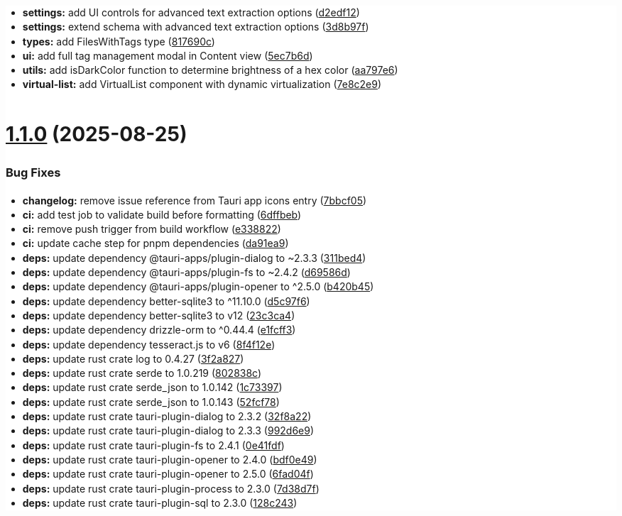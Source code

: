 - **settings:** add UI controls for advanced text extraction options ([d2edf12](https://github.com/BlackTiger007/DataSearch-Pro/commit/d2edf12776a5b9d624f9f62e41516ff1da376f4d))
- **settings:** extend schema with advanced text extraction options ([3d8b97f](https://github.com/BlackTiger007/DataSearch-Pro/commit/3d8b97f33ea392eecf33922ca50ef5633d4ed446))
- **types:** add FilesWithTags type ([817690c](https://github.com/BlackTiger007/DataSearch-Pro/commit/817690c91fc1c9c04fb283d60b69af0ca9ddddf5))
- **ui:** add full tag management modal in Content view ([5ec7b6d](https://github.com/BlackTiger007/DataSearch-Pro/commit/5ec7b6da61e803a35cab8a33d6246b02861dfee8))
- **utils:** add isDarkColor function to determine brightness of a hex color ([aa797e6](https://github.com/BlackTiger007/DataSearch-Pro/commit/aa797e62867b6820829a650041280f5918b3c1d6))
- **virtual-list:** add VirtualList component with dynamic virtualization ([7e8c2e9](https://github.com/BlackTiger007/DataSearch-Pro/commit/7e8c2e93d20d882a9a2ef6da6426dbb39ea8f812))

# [1.1.0](https://github.com/BlackTiger007/DataSearch-Pro/compare/v1.0.0...v1.1.0) (2025-08-25)

### Bug Fixes

- **changelog:** remove issue reference from Tauri app icons entry ([7bbcf05](https://github.com/BlackTiger007/DataSearch-Pro/commit/7bbcf0555a0c774e12c3a23a885e9a4cec559564))
- **ci:** add test job to validate build before formatting ([6dffbeb](https://github.com/BlackTiger007/DataSearch-Pro/commit/6dffbebd8908158318722b8580023b6d27e8452e))
- **ci:** remove push trigger from build workflow ([e338822](https://github.com/BlackTiger007/DataSearch-Pro/commit/e3388223f4a177a949bc1129c3f464d942e08204))
- **ci:** update cache step for pnpm dependencies ([da91ea9](https://github.com/BlackTiger007/DataSearch-Pro/commit/da91ea91cc838016321857f7c9bd60efe4215e5d))
- **deps:** update dependency @tauri-apps/plugin-dialog to ~2.3.3 ([311bed4](https://github.com/BlackTiger007/DataSearch-Pro/commit/311bed44f9ed4079091786894fbf90e3d7928eb2))
- **deps:** update dependency @tauri-apps/plugin-fs to ~2.4.2 ([d69586d](https://github.com/BlackTiger007/DataSearch-Pro/commit/d69586d37b893ff1f1679ad61e46aabc01491ec2))
- **deps:** update dependency @tauri-apps/plugin-opener to ^2.5.0 ([b420b45](https://github.com/BlackTiger007/DataSearch-Pro/commit/b420b45f47419b2b9a600baf412b6e87da1a0dfb))
- **deps:** update dependency better-sqlite3 to ^11.10.0 ([d5c97f6](https://github.com/BlackTiger007/DataSearch-Pro/commit/d5c97f6598c0e0d00972c7ca9d20955a6019666c))
- **deps:** update dependency better-sqlite3 to v12 ([23c3ca4](https://github.com/BlackTiger007/DataSearch-Pro/commit/23c3ca4aa23af8fc8ca7ed847db528ab7a4cf264))
- **deps:** update dependency drizzle-orm to ^0.44.4 ([e1fcff3](https://github.com/BlackTiger007/DataSearch-Pro/commit/e1fcff3b910b45cc0c8475da461b200d01d34816))
- **deps:** update dependency tesseract.js to v6 ([8f4f12e](https://github.com/BlackTiger007/DataSearch-Pro/commit/8f4f12e19ca0ab2156b35a8bc9f34eb2100f7b04))
- **deps:** update rust crate log to 0.4.27 ([3f2a827](https://github.com/BlackTiger007/DataSearch-Pro/commit/3f2a827d477f4ea765b0fc49db046c6008cc0cf4))
- **deps:** update rust crate serde to 1.0.219 ([802838c](https://github.com/BlackTiger007/DataSearch-Pro/commit/802838c03233a76f255f82f238bdacd81f71102c))
- **deps:** update rust crate serde_json to 1.0.142 ([1c73397](https://github.com/BlackTiger007/DataSearch-Pro/commit/1c733975df833546d880325193dad67dbefd3f0e))
- **deps:** update rust crate serde_json to 1.0.143 ([52fcf78](https://github.com/BlackTiger007/DataSearch-Pro/commit/52fcf7833c8faa869258fdbf219a636b13f8f6d0))
- **deps:** update rust crate tauri-plugin-dialog to 2.3.2 ([32f8a22](https://github.com/BlackTiger007/DataSearch-Pro/commit/32f8a227db4ff8d031dc5859472fc9ba14f01df4))
- **deps:** update rust crate tauri-plugin-dialog to 2.3.3 ([992d6e9](https://github.com/BlackTiger007/DataSearch-Pro/commit/992d6e99e02bce96dcebac63ed3183ea9ed04b6c))
- **deps:** update rust crate tauri-plugin-fs to 2.4.1 ([0e41fdf](https://github.com/BlackTiger007/DataSearch-Pro/commit/0e41fdf475b4913f604311445f6113a76419435f))
- **deps:** update rust crate tauri-plugin-opener to 2.4.0 ([bdf0e49](https://github.com/BlackTiger007/DataSearch-Pro/commit/bdf0e49bc08bf95f2aa82f7cd35af2ff897804dd))
- **deps:** update rust crate tauri-plugin-opener to 2.5.0 ([6fad04f](https://github.com/BlackTiger007/DataSearch-Pro/commit/6fad04f2cdd7cff529b28fb153f6695a7bde57a3))
- **deps:** update rust crate tauri-plugin-process to 2.3.0 ([7d38d7f](https://github.com/BlackTiger007/DataSearch-Pro/commit/7d38d7f07e23321be664c76388212cb485e07849))
- **deps:** update rust crate tauri-plugin-sql to 2.3.0 ([128c243](https://github.com/BlackTiger007/DataSearch-Pro/commit/128c24385bc1340f272890eeb423c445a72f380b))